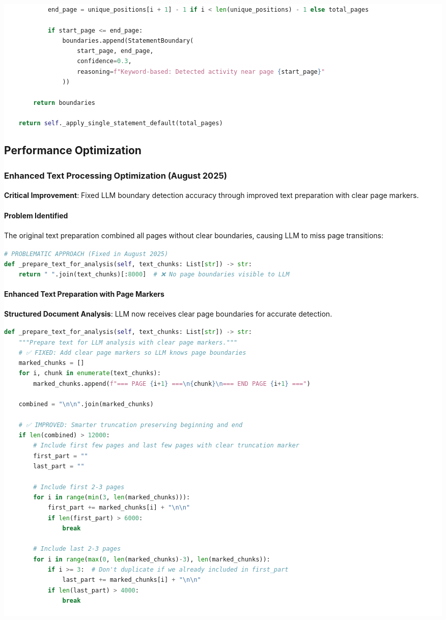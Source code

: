 ```python
            end_page = unique_positions[i + 1] - 1 if i < len(unique_positions) - 1 else total_pages
            
            if start_page <= end_page:
                boundaries.append(StatementBoundary(
                    start_page, end_page,
                    confidence=0.3,
                    reasoning=f"Keyword-based: Detected activity near page {start_page}"
                ))
        
        return boundaries
    
    return self._apply_single_statement_default(total_pages)
```

## Performance Optimization

### Enhanced Text Processing Optimization (August 2025)

**Critical Improvement**: Fixed LLM boundary detection accuracy through improved text preparation with clear page markers.

#### Problem Identified
The original text preparation combined all pages without clear boundaries, causing LLM to miss page transitions:

```python
# PROBLEMATIC APPROACH (Fixed in August 2025)
def _prepare_text_for_analysis(self, text_chunks: List[str]) -> str:
    return " ".join(text_chunks)[:8000]  # ❌ No page boundaries visible to LLM
```

#### Enhanced Text Preparation with Page Markers

**Structured Document Analysis**: LLM now receives clear page boundaries for accurate detection.

```python
def _prepare_text_for_analysis(self, text_chunks: List[str]) -> str:
    """Prepare text for LLM analysis with clear page markers."""
    # ✅ FIXED: Add clear page markers so LLM knows page boundaries
    marked_chunks = []
    for i, chunk in enumerate(text_chunks):
        marked_chunks.append(f"=== PAGE {i+1} ===\n{chunk}\n=== END PAGE {i+1} ===")
    
    combined = "\n\n".join(marked_chunks)
    
    # ✅ IMPROVED: Smarter truncation preserving beginning and end
    if len(combined) > 12000:
        # Include first few pages and last few pages with clear truncation marker
        first_part = ""
        last_part = ""
        
        # Include first 2-3 pages
        for i in range(min(3, len(marked_chunks))):
            first_part += marked_chunks[i] + "\n\n"
            if len(first_part) > 6000:
                break
        
        # Include last 2-3 pages  
        for i in range(max(0, len(marked_chunks)-3), len(marked_chunks)):
            if i >= 3:  # Don't duplicate if we already included in first_part
                last_part += marked_chunks[i] + "\n\n"
            if len(last_part) > 4000:
                break
        
```